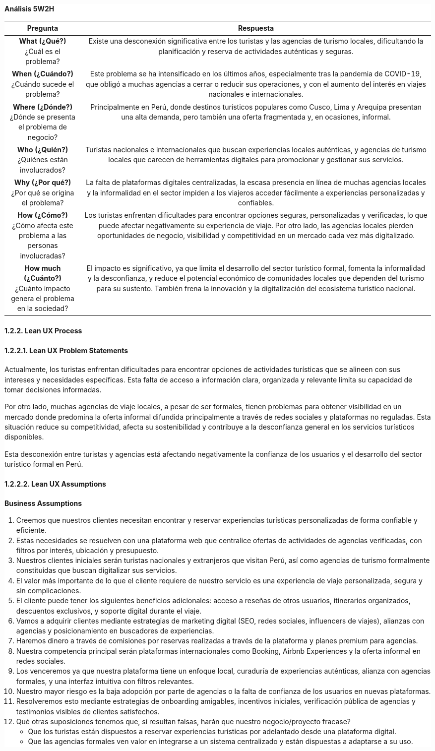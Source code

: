 **Análisis 5W2H**

| **Pregunta** | **Respuesta** |
|:-----:|:-----:|
|**What (¿Qué?)** <br> ¿Cuál es el problema?|Existe una desconexión significativa entre los turistas y las agencias de turismo locales, dificultando la planificación y reserva de actividades auténticas y seguras.|
|**When (¿Cuándo?)** <br> ¿Cuándo sucede el problema?|Este problema se ha intensificado en los últimos años, especialmente tras la pandemia de COVID-19, que obligó a muchas agencias a cerrar o reducir sus operaciones, y con el aumento del interés en viajes nacionales e internacionales.|
|**Where (¿Dónde?)** <br> ¿Dónde se presenta el problema de negocio?|Principalmente en Perú, donde destinos turísticos populares como Cusco, Lima y Arequipa presentan una alta demanda, pero también una oferta fragmentada y, en ocasiones, informal.|
|**Who (¿Quién?)** <br> ¿Quiénes están involucrados?|Turistas nacionales e internacionales que buscan experiencias locales auténticas, y agencias de turismo locales que carecen de herramientas digitales para promocionar y gestionar sus servicios.|
|**Why (¿Por qué?)** <br> ¿Por qué se origina el problema?|La falta de plataformas digitales centralizadas, la escasa presencia en línea de muchas agencias locales y la informalidad en el sector impiden a los viajeros acceder fácilmente a experiencias personalizadas y confiables.|
|**How (¿Cómo?)** <br> ¿Cómo afecta este problema a las personas involucradas?|Los turistas enfrentan dificultades para encontrar opciones seguras, personalizadas y verificadas, lo que puede afectar negativamente su experiencia de viaje. Por otro lado, las agencias locales pierden oportunidades de negocio, visibilidad y competitividad en un mercado cada vez más digitalizado.|
|**How much (¿Cuánto?)** <br> ¿Cuánto impacto genera el problema en la sociedad?|El impacto es significativo, ya que limita el desarrollo del sector turístico formal, fomenta la informalidad y la desconfianza, y reduce el potencial económico de comunidades locales que dependen del turismo para su sustento. También frena la innovación y la digitalización del ecosistema turístico nacional.|

#### 1.2.2. Lean UX Process

#### 1.2.2.1. Lean UX Problem Statements

Actualmente, los turistas enfrentan dificultades para encontrar opciones de actividades turísticas que se alineen con sus intereses y necesidades específicas. Esta falta de acceso a información clara, organizada y relevante limita su capacidad de tomar decisiones informadas.

Por otro lado, muchas agencias de viaje locales, a pesar de ser formales, tienen problemas para obtener visibilidad en un mercado donde predomina la oferta informal difundida principalmente a través de redes sociales y plataformas no reguladas. Esta situación reduce su competitividad, afecta su sostenibilidad y contribuye a la desconfianza general en los servicios turísticos disponibles.

Esta desconexión entre turistas y agencias está afectando negativamente la confianza de los usuarios y el desarrollo del sector turístico formal en Perú.

#### 1.2.2.2. Lean UX Assumptions

**Business Assumptions**

1. Creemos que nuestros clientes necesitan encontrar y reservar experiencias turísticas personalizadas de forma confiable y eficiente.
2. Estas necesidades se resuelven con una plataforma web que centralice ofertas de actividades de agencias verificadas, con filtros por interés, ubicación y presupuesto.
3.	Nuestros clientes iniciales serán turistas nacionales y extranjeros que visitan Perú, así como agencias de turismo formalmente constituidas que buscan digitalizar sus servicios.
4.  El valor más importante de lo que el cliente requiere de nuestro servicio es una experiencia de viaje personalizada, segura y sin complicaciones.
5.	El cliente puede tener los siguientes beneficios adicionales: acceso a reseñas de otros usuarios, itinerarios organizados, descuentos exclusivos, y soporte digital durante el viaje.
6.	Vamos a adquirir clientes mediante estrategias de marketing digital (SEO, redes sociales, influencers de viajes), alianzas con agencias y posicionamiento en buscadores de experiencias.
7.	Haremos dinero a través de comisiones por reservas realizadas a través de la plataforma y planes premium para agencias.
8.	Nuestra competencia principal serán plataformas internacionales como Booking, Airbnb Experiences y la oferta informal en redes sociales.
9.	Los venceremos ya que nuestra plataforma tiene un enfoque local, curaduría de experiencias auténticas, alianza con agencias formales, y una interfaz intuitiva con filtros relevantes.
10.	Nuestro mayor riesgo es la baja adopción por parte de agencias o la falta de confianza de los usuarios en nuevas plataformas.
11.	Resolveremos esto mediante estrategias de onboarding amigables, incentivos iniciales, verificación pública de agencias y testimonios visibles de clientes satisfechos.
12. Qué otras suposiciones tenemos que, si resultan falsas, harán que nuestro negocio/proyecto fracase?
    - Que los turistas están dispuestos a reservar experiencias turísticas por adelantado desde una plataforma digital.
    - Que las agencias formales ven valor en integrarse a un sistema centralizado y están dispuestas a adaptarse a su uso.
